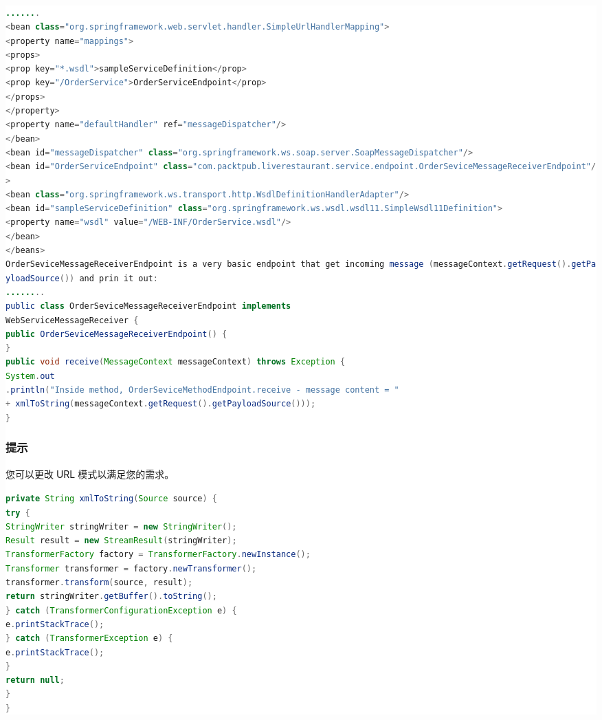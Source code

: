 ```java
.......
<bean class="org.springframework.web.servlet.handler.SimpleUrlHandlerMapping">
<property name="mappings">
<props>
<prop key="*.wsdl">sampleServiceDefinition</prop>
<prop key="/OrderService">OrderServiceEndpoint</prop>
</props>
</property>
<property name="defaultHandler" ref="messageDispatcher"/>
</bean>
<bean id="messageDispatcher" class="org.springframework.ws.soap.server.SoapMessageDispatcher"/>
<bean id="OrderServiceEndpoint" class="com.packtpub.liverestaurant.service.endpoint.OrderSeviceMessageReceiverEndpoint"/>
<bean class="org.springframework.ws.transport.http.WsdlDefinitionHandlerAdapter"/>
<bean id="sampleServiceDefinition" class="org.springframework.ws.wsdl.wsdl11.SimpleWsdl11Definition">
<property name="wsdl" value="/WEB-INF/OrderService.wsdl"/>
</bean>
</beans>
OrderSeviceMessageReceiverEndpoint is a very basic endpoint that get incoming message (messageContext.getRequest().getPayloadSource()) and prin it out:
........
public class OrderSeviceMessageReceiverEndpoint implements
WebServiceMessageReceiver {
public OrderSeviceMessageReceiverEndpoint() {
}
public void receive(MessageContext messageContext) throws Exception {
System.out
.println("Inside method, OrderSeviceMethodEndpoint.receive - message content = "
+ xmlToString(messageContext.getRequest().getPayloadSource()));
}

```

### 提示

您可以更改 URL 模式以满足您的需求。

```java
private String xmlToString(Source source) {
try {
StringWriter stringWriter = new StringWriter();
Result result = new StreamResult(stringWriter);
TransformerFactory factory = TransformerFactory.newInstance();
Transformer transformer = factory.newTransformer();
transformer.transform(source, result);
return stringWriter.getBuffer().toString();
} catch (TransformerConfigurationException e) {
e.printStackTrace();
} catch (TransformerException e) {
e.printStackTrace();
}
return null;
}
}

```
